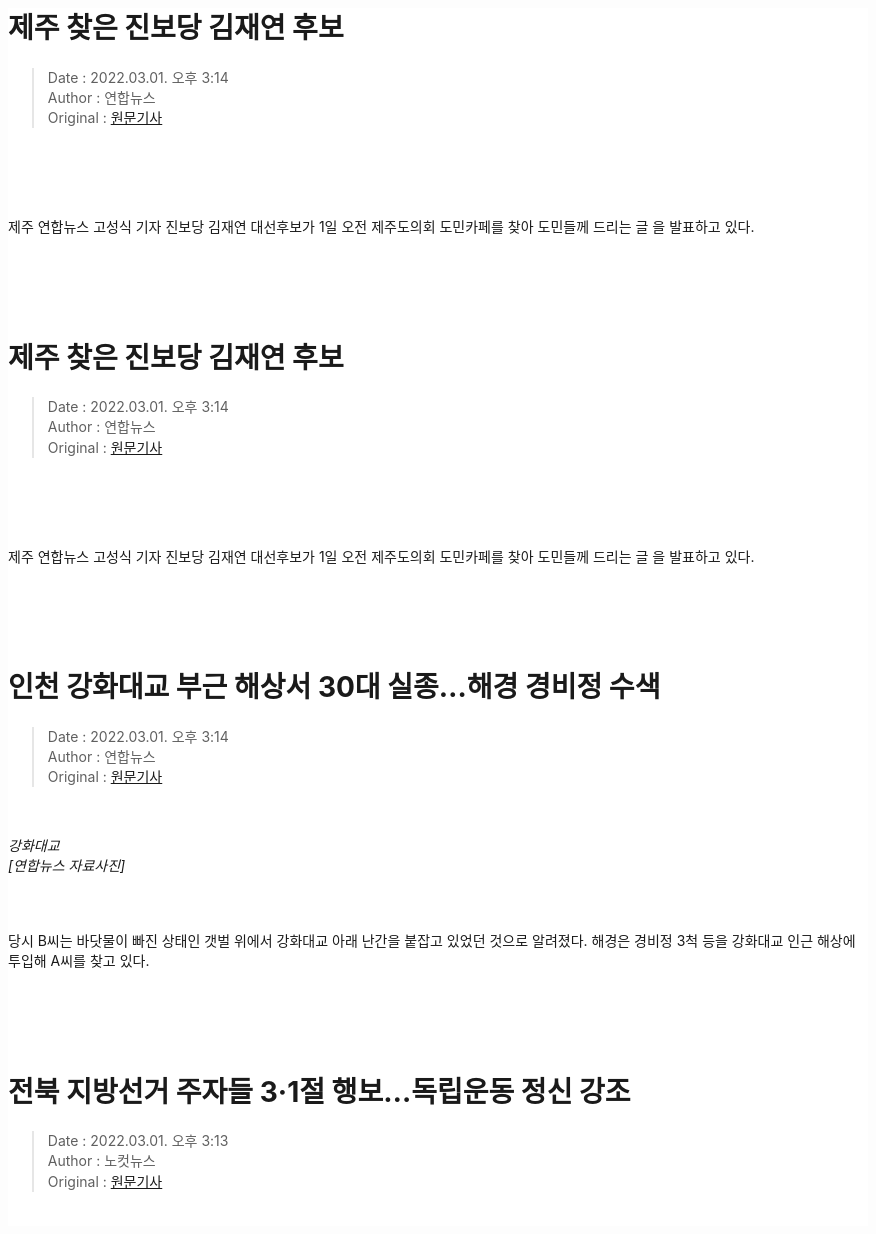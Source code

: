   
# 제주 찾은 진보당 김재연 후보  
  
> Date : 2022.03.01. 오후 3:14  
> Author : 연합뉴스  
> Original : [원문기사](https://news.naver.com/main/read.naver?mode=LSD&mid=sec&sid1=102&oid=001&aid=0013020859)  
<br/>  
  
<img alt="" src="https://imgnews.pstatic.net/image/001/2022/03/01/PYH2022030109880005600_P4_20220301151418525.jpg?type=w647"/>  
<br/><br/>  
  
제주 연합뉴스 고성식 기자 진보당 김재연 대선후보가 1일 오전 제주도의회 도민카페를 찾아 도민들께 드리는 글 을 발표하고 있다.  
<br/><br/><br/>  

  
# 제주 찾은 진보당 김재연 후보  
  
> Date : 2022.03.01. 오후 3:14  
> Author : 연합뉴스  
> Original : [원문기사](https://news.naver.com/main/read.naver?mode=LSD&mid=sec&sid1=102&oid=001&aid=0013020858)  
<br/>  
  
<img alt="" src="https://imgnews.pstatic.net/image/001/2022/03/01/PYH2022030109870005600_P4_20220301151417845.jpg?type=w647"/>  
<br/><br/>  
  
제주 연합뉴스 고성식 기자 진보당 김재연 대선후보가 1일 오전 제주도의회 도민카페를 찾아 도민들께 드리는 글 을 발표하고 있다.  
<br/><br/><br/>  

  
# 인천 강화대교 부근 해상서 30대 실종…해경 경비정 수색  
  
> Date : 2022.03.01. 오후 3:14  
> Author : 연합뉴스  
> Original : [원문기사](https://news.naver.com/main/read.naver?mode=LSD&mid=sec&sid1=102&oid=001&aid=0013020849)  
<br/>  
  
<img alt="" src="https://imgnews.pstatic.net/image/001/2022/03/01/AKR20220301057100065_01_i_P4_20220301151410698.jpg?type=w647"><em class="img_desc">강화대교<br/>[연합뉴스 자료사진]</em></img>  
<br/><br/>  
  
당시 B씨는 바닷물이 빠진 상태인 갯벌 위에서 강화대교 아래 난간을 붙잡고 있었던 것으로 알려졌다.
해경은 경비정 3척 등을 강화대교 인근 해상에 투입해 A씨를 찾고 있다.  
<br/><br/><br/>  

  
# 전북 지방선거 주자들 3·1절 행보…독립운동 정신 강조  
  
> Date : 2022.03.01. 오후 3:13  
> Author : 노컷뉴스  
> Original : [원문기사](https://news.naver.com/main/read.naver?mode=LSD&mid=sec&sid1=102&oid=079&aid=0003615236)  
<br/>  
  